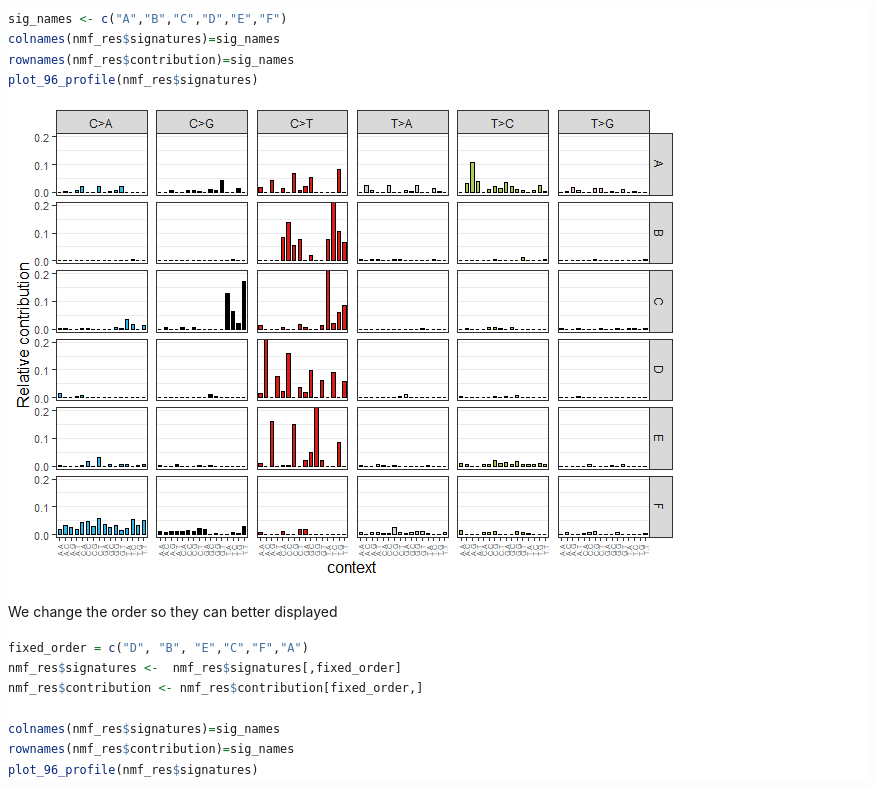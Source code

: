 ``` r
sig_names <- c("A","B","C","D","E","F")
colnames(nmf_res$signatures)=sig_names
rownames(nmf_res$contribution)=sig_names
plot_96_profile(nmf_res$signatures)
```

![](Clinical_mutational_signatures_files/figure-html/unnamed-chunk-6-1.png)

We change the order so they can better displayed


``` r
fixed_order = c("D", "B", "E","C","F","A")
nmf_res$signatures <-  nmf_res$signatures[,fixed_order]
nmf_res$contribution <- nmf_res$contribution[fixed_order,]

colnames(nmf_res$signatures)=sig_names
rownames(nmf_res$contribution)=sig_names
plot_96_profile(nmf_res$signatures)
```
